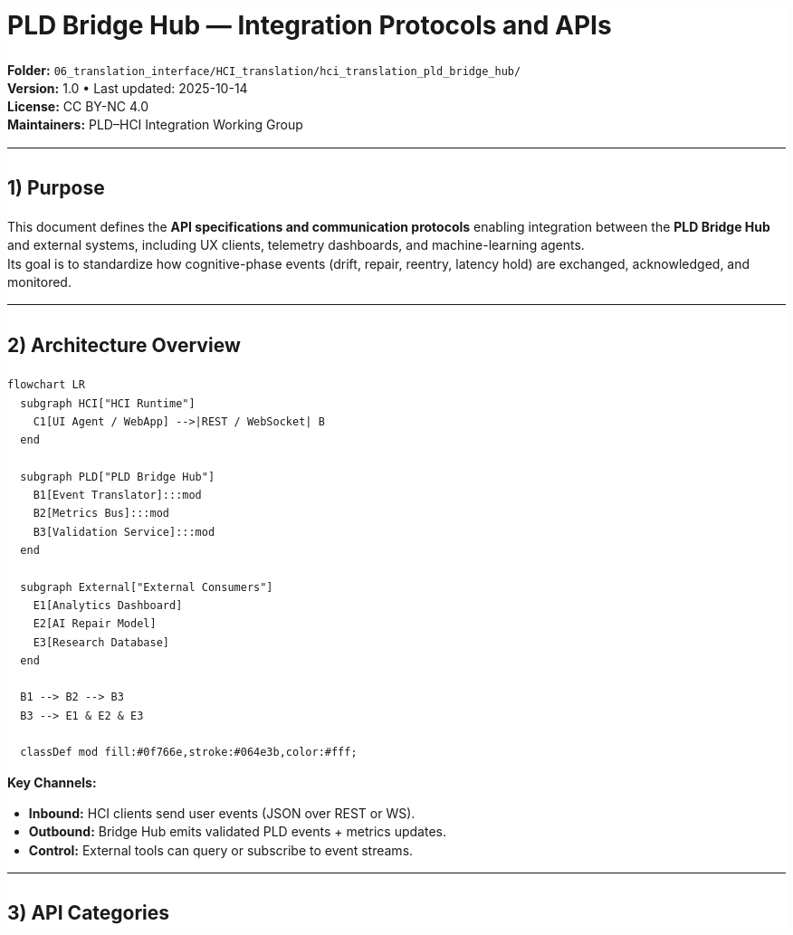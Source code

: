 # PLD Bridge Hub — Integration Protocols and APIs
**Folder:** `06_translation_interface/HCI_translation/hci_translation_pld_bridge_hub/`  
**Version:** 1.0 • Last updated: 2025-10-14  
**License:** CC BY-NC 4.0  
**Maintainers:** PLD–HCI Integration Working Group

---

## 1) Purpose
This document defines the **API specifications and communication protocols** enabling integration between the **PLD Bridge Hub** and external systems, including UX clients, telemetry dashboards, and machine-learning agents.  
Its goal is to standardize how cognitive-phase events (drift, repair, reentry, latency hold) are exchanged, acknowledged, and monitored.

---

## 2) Architecture Overview

```mermaid
flowchart LR
  subgraph HCI["HCI Runtime"]
    C1[UI Agent / WebApp] -->|REST / WebSocket| B
  end

  subgraph PLD["PLD Bridge Hub"]
    B1[Event Translator]:::mod
    B2[Metrics Bus]:::mod
    B3[Validation Service]:::mod
  end

  subgraph External["External Consumers"]
    E1[Analytics Dashboard]
    E2[AI Repair Model]
    E3[Research Database]
  end

  B1 --> B2 --> B3
  B3 --> E1 & E2 & E3

  classDef mod fill:#0f766e,stroke:#064e3b,color:#fff;
```

**Key Channels:**
- **Inbound:** HCI clients send user events (JSON over REST or WS).  
- **Outbound:** Bridge Hub emits validated PLD events + metrics updates.  
- **Control:** External tools can query or subscribe to event streams.  

---

## 3) API Categories
